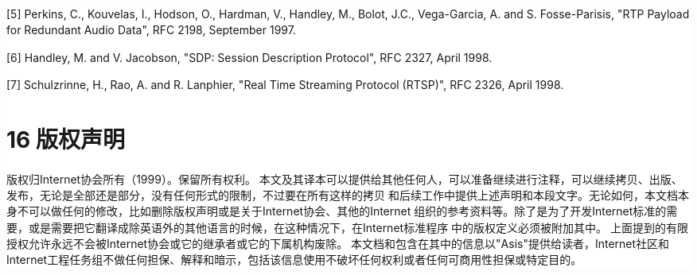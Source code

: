    [5] Perkins, C., Kouvelas, I., Hodson, O., Hardman, V., Handley, M.,
       Bolot, J.C., Vega-Garcia, A. and S. Fosse-Parisis, "RTP Payload
       for Redundant Audio Data", RFC 2198, September 1997.

   [6] Handley, M. and V. Jacobson, "SDP: Session Description Protocol",
       RFC 2327, April 1998.

   [7] Schulzrinne, H., Rao, A. and R. Lanphier, "Real Time Streaming
       Protocol (RTSP)", RFC 2326, April 1998.

# 16 版权声明
版权归Internet协会所有（1999）。保留所有权利。
本文及其译本可以提供给其他任何人，可以准备继续进行注释，可以继续拷贝、出版、发布，无论是全部还是部分，没有任何形式的限制，不过要在所有这样的拷贝 和后续工作中提供上述声明和本段文字。无论如何，本文档本身不可以做任何的修改，比如删除版权声明或是关于Internet协会、其他的Internet 组织的参考资料等。除了是为了开发Internet标准的需要，或是需要把它翻译成除英语外的其他语言的时候，在这种情况下，在Internet标准程序 中的版权定义必须被附加其中。
上面提到的有限授权允许永远不会被Internet协会或它的继承者或它的下属机构废除。
本文档和包含在其中的信息以"Asis"提供给读者，Internet社区和Internet工程任务组不做任何担保、解释和暗示，包括该信息使用不破坏任何权利或者任何可商用性担保或特定目的。
